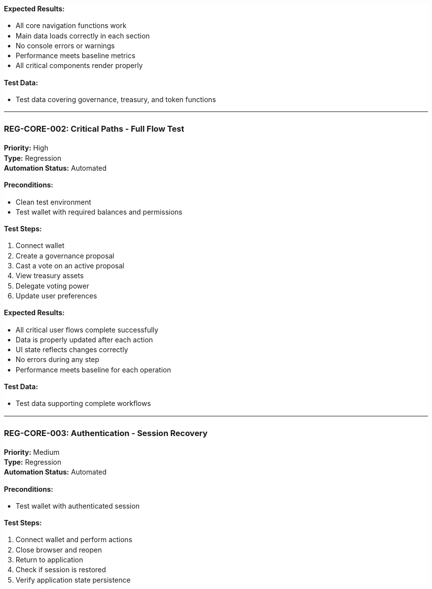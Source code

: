 **Expected Results:**
- All core navigation functions work
- Main data loads correctly in each section
- No console errors or warnings
- Performance meets baseline metrics
- All critical components render properly

**Test Data:**
- Test data covering governance, treasury, and token functions

---

### REG-CORE-002: Critical Paths - Full Flow Test

**Priority:** High  
**Type:** Regression  
**Automation Status:** Automated

**Preconditions:**
- Clean test environment
- Test wallet with required balances and permissions

**Test Steps:**
1. Connect wallet
2. Create a governance proposal
3. Cast a vote on an active proposal
4. View treasury assets
5. Delegate voting power
6. Update user preferences

**Expected Results:**
- All critical user flows complete successfully
- Data is properly updated after each action
- UI state reflects changes correctly
- No errors during any step
- Performance meets baseline for each operation

**Test Data:**
- Test data supporting complete workflows

---

### REG-CORE-003: Authentication - Session Recovery

**Priority:** Medium  
**Type:** Regression  
**Automation Status:** Automated

**Preconditions:**
- Test wallet with authenticated session

**Test Steps:**
1. Connect wallet and perform actions
2. Close browser and reopen
3. Return to application
4. Check if session is restored
5. Verify application state persistence
